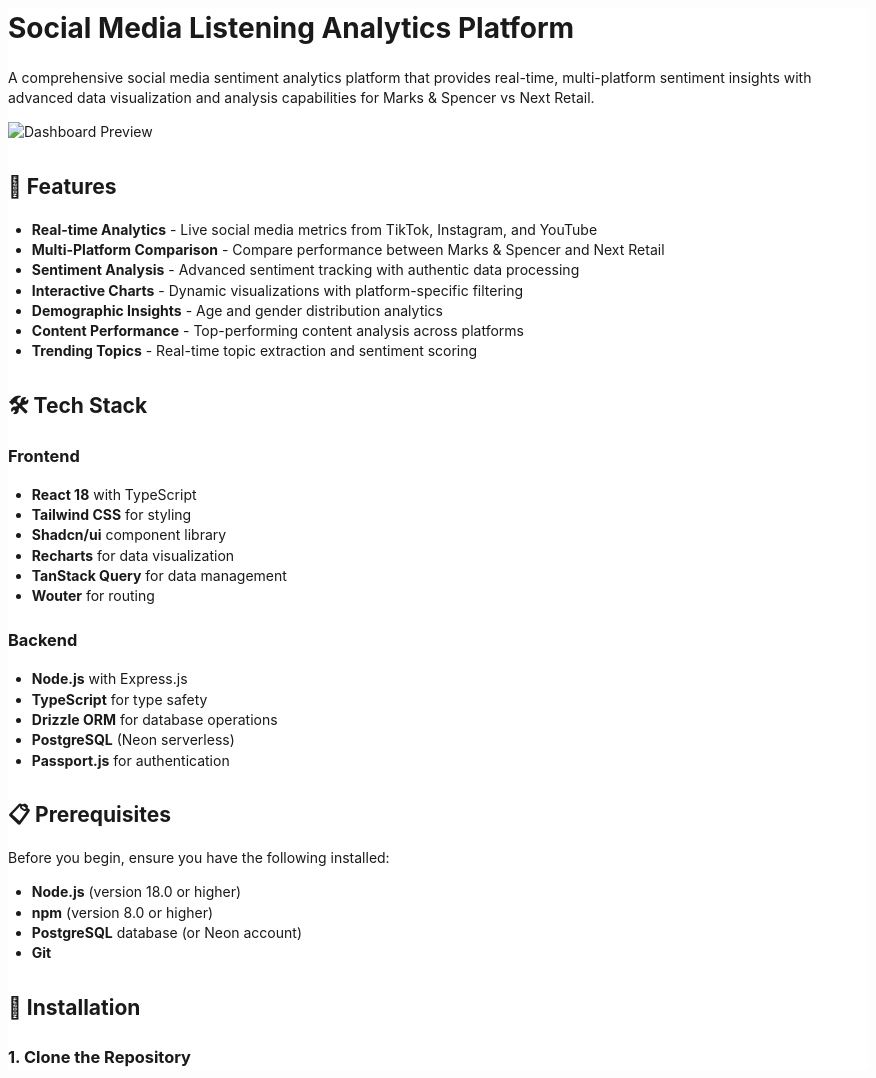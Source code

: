 # Social Media Listening Analytics Platform

A comprehensive social media sentiment analytics platform that provides real-time, multi-platform sentiment insights with advanced data visualization and analysis capabilities for Marks & Spencer vs Next Retail.

![Dashboard Preview](https://via.placeholder.com/800x400/1a202c/ffffff?text=Social+Media+Analytics+Dashboard)

## 🚀 Features

- **Real-time Analytics** - Live social media metrics from TikTok, Instagram, and YouTube
- **Multi-Platform Comparison** - Compare performance between Marks & Spencer and Next Retail
- **Sentiment Analysis** - Advanced sentiment tracking with authentic data processing
- **Interactive Charts** - Dynamic visualizations with platform-specific filtering
- **Demographic Insights** - Age and gender distribution analytics
- **Content Performance** - Top-performing content analysis across platforms
- **Trending Topics** - Real-time topic extraction and sentiment scoring

## 🛠️ Tech Stack

### Frontend
- **React 18** with TypeScript
- **Tailwind CSS** for styling
- **Shadcn/ui** component library
- **Recharts** for data visualization
- **TanStack Query** for data management
- **Wouter** for routing

### Backend
- **Node.js** with Express.js
- **TypeScript** for type safety
- **Drizzle ORM** for database operations
- **PostgreSQL** (Neon serverless)
- **Passport.js** for authentication

## 📋 Prerequisites

Before you begin, ensure you have the following installed:

- **Node.js** (version 18.0 or higher)
- **npm** (version 8.0 or higher)
- **PostgreSQL** database (or Neon account)
- **Git**

## 🔧 Installation

### 1. Clone the Repository
